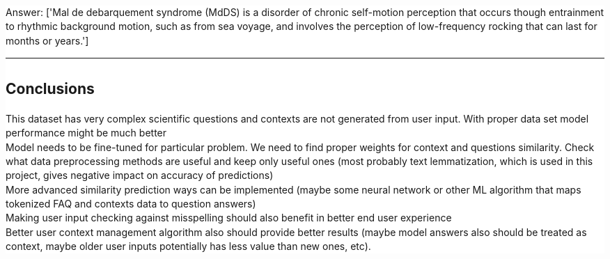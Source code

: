    Answer: ['Mal de debarquement syndrome (MdDS) is a disorder of chronic self-motion perception that occurs though entrainment to rhythmic background motion, such as from sea voyage, and involves the perception of low-frequency rocking that can last for months or years.']



--------
Conclusions
------------
This dataset has very complex scientific questions and contexts are not generated from user input. With proper data set model performance might be much better <br />
Model needs to be fine-tuned for particular problem. We need to find proper weights for context and questions similarity. Check what data preprocessing methods are useful and keep only useful ones (most probably text lemmatization, which is used in this project, gives negative impact on accuracy of predictions) <br />
More advanced similarity prediction ways can be implemented (maybe some neural network or other ML algorithm that maps tokenized FAQ and contexts data to question answers) <br />
Making user input checking against misspelling should also benefit in better end user experience <br />
Better user context management algorithm also should provide better results (maybe model answers also should be treated as context, maybe older user inputs potentially has less value than new ones, etc). <br />

